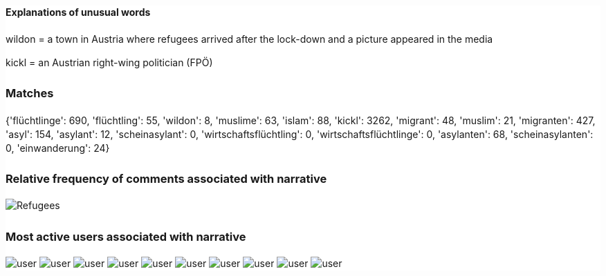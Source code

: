 #### Explanations of unusual words

wildon = a town in Austria where refugees arrived after the lock-down and a picture appeared in the media

kickl = an Austrian right-wing politician (FPÖ)

### Matches

{'flüchtlinge': 690, 'flüchtling': 55, 'wildon': 8, 'muslime': 63, 'islam': 88, 'kickl': 3262, 'migrant': 48, 'muslim': 21, 'migranten': 427, 'asyl': 154, 'asylant': 12, 'scheinasylant': 0, 'wirtschaftsflüchtling': 0, 'wirtschaftsflüchtlinge': 0, 'asylanten': 68, 'scheinasylanten': 0, 'einwanderung': 24}

### Relative frequency of comments associated with narrative
<img src="\covidinfspreading\assets\img\results\flüchtinge.png" alt="Refugees" width="500"/>

### Most active users associated with narrative

<img src="\covidinfspreading\assets\img\results\Flüchtlinge\alexanderlettenflüchtlinge_activity_all_final.png" alt="user" width="500"/>
<img src="\covidinfspreading\assets\img\results\Flüchtlinge\angmar hexenkönigflüchtlinge_activity_all_final.png" alt="user" width="500"/>
<img src="\covidinfspreading\assets\img\results\Flüchtlinge\Briefträgerflüchtlinge_activity_all_final.png" alt="user" width="500"/>
<img src="\covidinfspreading\assets\img\results\Flüchtlinge\DevilsKittyflüchtlinge_activity_all_final.png" alt="user" width="500"/>
<img src="\covidinfspreading\assets\img\results\Flüchtlinge\Franky Aflüchtlinge_activity_all_final.png" alt="user" width="500"/>
<img src="\covidinfspreading\assets\img\results\Flüchtlinge\H Tuttleflüchtlinge_activity_all_final.png" alt="user" width="500"/>
<img src="\covidinfspreading\assets\img\results\Flüchtlinge\Ignaz F.flüchtlinge_activity_all_final.png" alt="user" width="500"/>
<img src="\covidinfspreading\assets\img\results\Flüchtlinge\Moderaterflüchtlinge_activity_all_final.png" alt="user" width="500"/>
<img src="\covidinfspreading\assets\img\results\Flüchtlinge\Nicolowriderflüchtlinge_activity_all_final.png" alt="user" width="500"/>
<img src="\covidinfspreading\assets\img\results\Flüchtlinge\to much cold coffeeflüchtlinge_activity_all_final.png" alt="user" width="500"/>

